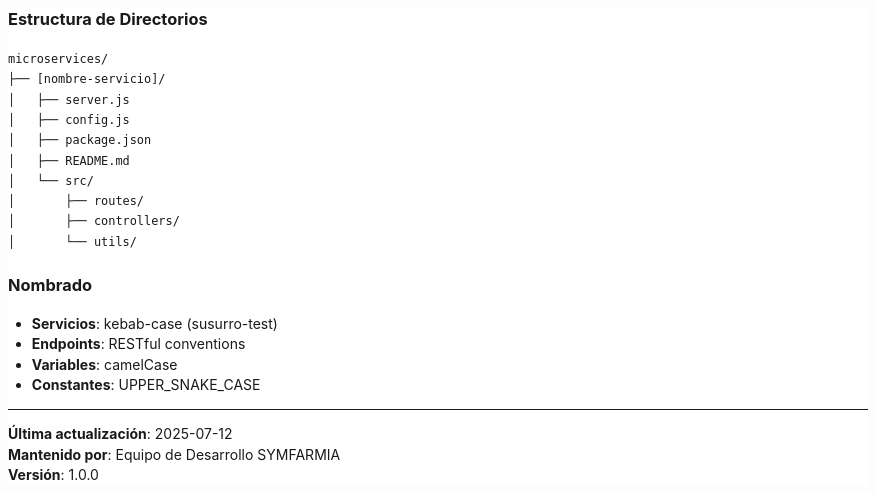 ### Estructura de Directorios
```
microservices/
├── [nombre-servicio]/
│   ├── server.js
│   ├── config.js
│   ├── package.json
│   ├── README.md
│   └── src/
│       ├── routes/
│       ├── controllers/
│       └── utils/
```

### Nombrado
- **Servicios**: kebab-case (susurro-test)
- **Endpoints**: RESTful conventions
- **Variables**: camelCase
- **Constantes**: UPPER_SNAKE_CASE

---

**Última actualización**: 2025-07-12  
**Mantenido por**: Equipo de Desarrollo SYMFARMIA  
**Versión**: 1.0.0
